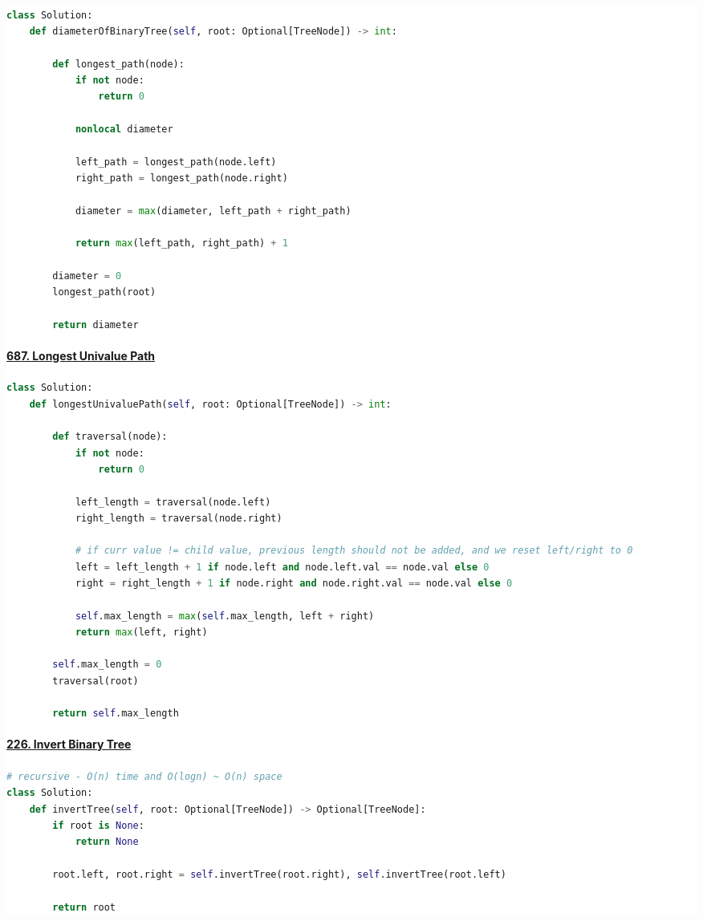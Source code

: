 
```python
class Solution:
    def diameterOfBinaryTree(self, root: Optional[TreeNode]) -> int:

        def longest_path(node):
            if not node:
                return 0
            
            nonlocal diameter
            
            left_path = longest_path(node.left)
            right_path = longest_path(node.right)

            diameter = max(diameter, left_path + right_path)

            return max(left_path, right_path) + 1

        diameter = 0
        longest_path(root)
        
        return diameter
```

#### [687. Longest Univalue Path](https://leetcode.com/problems/longest-univalue-path/)
```python
class Solution:
    def longestUnivaluePath(self, root: Optional[TreeNode]) -> int:

        def traversal(node):
            if not node: 
                return 0
            
            left_length = traversal(node.left)
            right_length = traversal(node.right)
            
            # if curr value != child value, previous length should not be added, and we reset left/right to 0 
            left = left_length + 1 if node.left and node.left.val == node.val else 0
            right = right_length + 1 if node.right and node.right.val == node.val else 0
            
            self.max_length = max(self.max_length, left + right)
            return max(left, right)

        self.max_length = 0
        traversal(root)
        
        return self.max_length
```

#### [226. Invert Binary Tree](https://leetcode.com/problems/invert-binary-tree/description/)
```python
# recursive - O(n) time and O(logn) ~ O(n) space
class Solution:
    def invertTree(self, root: Optional[TreeNode]) -> Optional[TreeNode]:
        if root is None:
            return None
        
        root.left, root.right = self.invertTree(root.right), self.invertTree(root.left)

        return root
```
```python
```